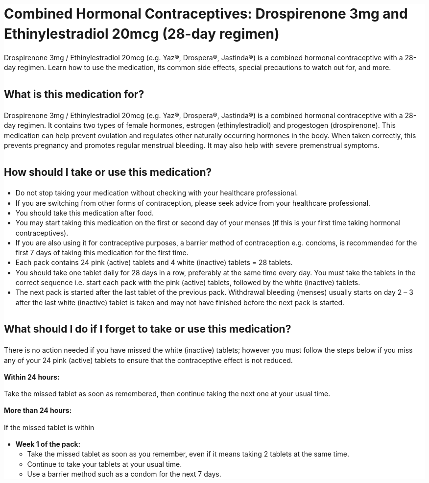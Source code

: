 # Combined Hormonal Contraceptives: Drospirenone 3mg and Ethinylestradiol 20mcg (28-day regimen)

Drospirenone 3mg / Ethinylestradiol 20mcg (e.g. Yaz®, Drospera®, Jastinda®) is a combined hormonal contraceptive with a 28-day regimen. Learn how to use the medication, its common side effects, special precautions to watch out for, and more.

What is this medication for?
----------------------------

Drospirenone 3mg / Ethinylestradiol 20mcg (e.g. Yaz®, Drospera®, Jastinda®) is a combined hormonal contraceptive with a 28-day regimen. It contains two types of female hormones, estrogen (ethinylestradiol) and progestogen (drospirenone). This medication can help prevent ovulation and regulates other naturally occurring hormones in the body. When taken correctly, this prevents pregnancy and promotes regular menstrual bleeding. It may also help with severe premenstrual symptoms.

How should I take or use this medication?
-----------------------------------------

* Do not stop taking your medication without checking with your healthcare professional.
* If you are switching from other forms of contraception, please seek advice from your healthcare professional.
* You should take this medication after food.
* You may start taking this medication on the first or second day of your menses (if this is your first time taking hormonal contraceptives).
* If you are also using it for contraceptive purposes, a barrier method of contraception e.g. condoms, is recommended for the first 7 days of taking this medication for the first time.
* Each pack contains 24 pink (active) tablets and 4 white (inactive) tablets = 28 tablets.
* You should take one tablet daily for 28 days in a row, preferably at the same time every day. You must take the tablets in the correct sequence i.e. start each pack with the pink (active) tablets, followed by the white (inactive) tablets.
* The next pack is started after the last tablet of the previous pack. Withdrawal bleeding (menses) usually starts on day 2 – 3 after the last white (inactive) tablet is taken and may not have finished before the next pack is started.

What should I do if I forget to take or use this medication?
------------------------------------------------------------

There is no action needed if you have missed the white (inactive) tablets; however you must follow the steps below if you miss any of your 24 pink (active) tablets to ensure that the contraceptive effect is not reduced.

**Within 24 hours:**

Take the missed tablet as soon as remembered, then continue taking the next one at your usual time.

**More than 24 hours:**

If the missed tablet is within

* **Week 1 of the pack:**
  + Take the missed tablet as soon as you remember, even if it means taking 2 tablets at the same time.
  + Continue to take your tablets at your usual time.
  + Use a barrier method such as a condom for the next 7 days.

